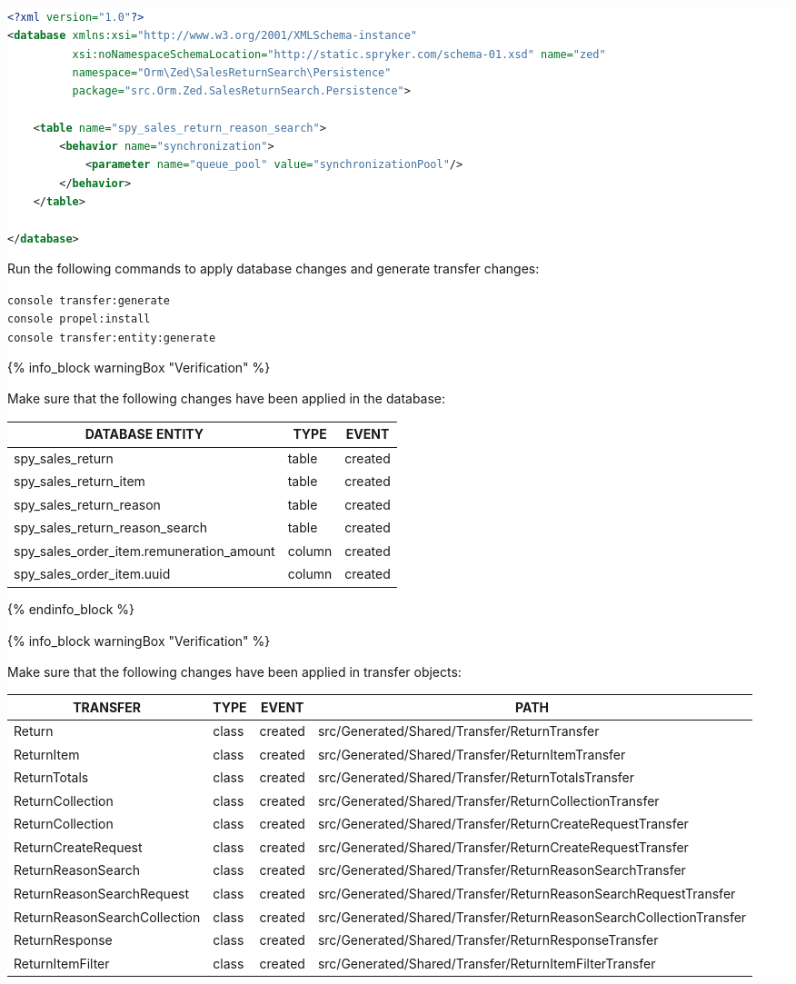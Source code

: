 ```xml
<?xml version="1.0"?>
<database xmlns:xsi="http://www.w3.org/2001/XMLSchema-instance"
          xsi:noNamespaceSchemaLocation="http://static.spryker.com/schema-01.xsd" name="zed"
          namespace="Orm\Zed\SalesReturnSearch\Persistence"
          package="src.Orm.Zed.SalesReturnSearch.Persistence">

    <table name="spy_sales_return_reason_search">
        <behavior name="synchronization">
            <parameter name="queue_pool" value="synchronizationPool"/>
        </behavior>
    </table>

</database>
```

Run the following commands to apply database changes and generate transfer changes:

```bash
console transfer:generate
console propel:install
console transfer:entity:generate
```

{% info_block warningBox "Verification" %}

Make sure that the following changes have been applied in the database:

| DATABASE ENTITY | TYPE | EVENT |
| --- | --- | --- |
| spy_sales_return | table | created |
| spy_sales_return_item | table | created |
| spy_sales_return_reason | table | created |
| spy_sales_return_reason_search | table | created |
| spy_sales_order_item.remuneration_amount | column | created |
| spy_sales_order_item.uuid | column | created |

{% endinfo_block %}

{% info_block warningBox "Verification" %}

Make sure that the following changes have been applied in transfer objects:

| TRANSFER | TYPE | EVENT | PATH |
| --- | --- | --- | --- |
| Return | class | created | src/Generated/Shared/Transfer/ReturnTransfer |
| ReturnItem | class | created | src/Generated/Shared/Transfer/ReturnItemTransfer |
| ReturnTotals | class | created | src/Generated/Shared/Transfer/ReturnTotalsTransfer |
| ReturnCollection | class | created | src/Generated/Shared/Transfer/ReturnCollectionTransfer |
| ReturnCollection | class | created | src/Generated/Shared/Transfer/ReturnCreateRequestTransfer |
| ReturnCreateRequest | class | created | src/Generated/Shared/Transfer/ReturnCreateRequestTransfer |
| ReturnReasonSearch | class | created | src/Generated/Shared/Transfer/ReturnReasonSearchTransfer |
| ReturnReasonSearchRequest | class | created | src/Generated/Shared/Transfer/ReturnReasonSearchRequestTransfer |
| ReturnReasonSearchCollection | class | created | src/Generated/Shared/Transfer/ReturnReasonSearchCollectionTransfer |
| ReturnResponse | class | created | src/Generated/Shared/Transfer/ReturnResponseTransfer |
| ReturnItemFilter | class | created | src/Generated/Shared/Transfer/ReturnItemFilterTransfer |